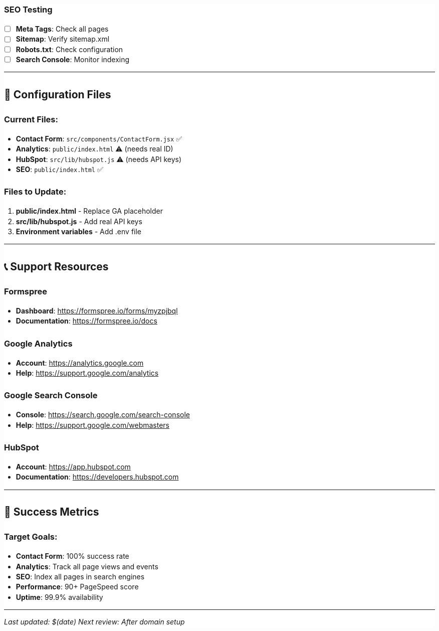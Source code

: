 ### **SEO Testing**
- [ ] **Meta Tags**: Check all pages
- [ ] **Sitemap**: Verify sitemap.xml
- [ ] **Robots.txt**: Check configuration
- [ ] **Search Console**: Monitor indexing

---

## 🔧 **Configuration Files**

### **Current Files:**
- **Contact Form**: `src/components/ContactForm.jsx` ✅
- **Analytics**: `public/index.html` ⚠️ (needs real ID)
- **HubSpot**: `src/lib/hubspot.js` ⚠️ (needs API keys)
- **SEO**: `public/index.html` ✅

### **Files to Update:**
1. **public/index.html** - Replace GA placeholder
2. **src/lib/hubspot.js** - Add real API keys
3. **Environment variables** - Add .env file

---

## 📞 **Support Resources**

### **Formspree**
- **Dashboard**: https://formspree.io/forms/myzpjbql
- **Documentation**: https://formspree.io/docs

### **Google Analytics**
- **Account**: https://analytics.google.com
- **Help**: https://support.google.com/analytics

### **Google Search Console**
- **Console**: https://search.google.com/search-console
- **Help**: https://support.google.com/webmasters

### **HubSpot**
- **Account**: https://app.hubspot.com
- **Documentation**: https://developers.hubspot.com

---

## 🎉 **Success Metrics**

### **Target Goals:**
- **Contact Form**: 100% success rate
- **Analytics**: Track all page views and events
- **SEO**: Index all pages in search engines
- **Performance**: 90+ PageSpeed score
- **Uptime**: 99.9% availability

---

*Last updated: $(date)*
*Next review: After domain setup* 